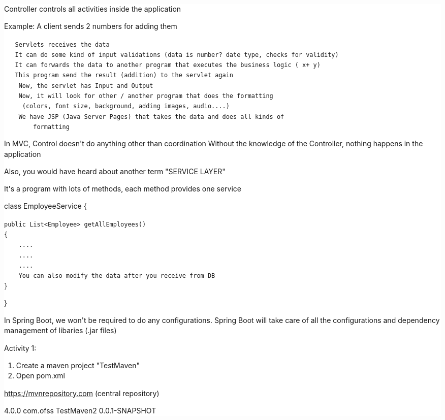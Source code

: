 Controller controls all activities inside the application

Example:
	A client sends 2 numbers for adding them

       Servlets receives the data
       It can do some kind of input validations (data is number? date type, checks for validity)
       It can forwards the data to another program that executes the business logic ( x+ y)
       This program send the result (addition) to the servlet again
        Now, the servlet has Input and Output
        Now, it will look for other / another program that does the formatting
         (colors, font size, background, adding images, audio....)
        We have JSP (Java Server Pages) that takes the data and does all kinds of
			formatting 


In MVC, Control doesn't do anything other than coordination
Without the knowledge of the Controller, nothing happens in the application

Also, you would have heard about another term "SERVICE LAYER"

It's a program with lots of methods, each method provides one service

class EmployeeService
{

	public List<Employee> getAllEmployees()
	{
		....
		....
		....
		You can also modify the data after you receive from DB
	}


}

In Spring Boot, we won't be required to do any configurations.
Spring Boot will take care of all the configurations and dependency management of libaries (.jar files)
  
Activity 1:

1. Create a maven project "TestMaven"
2. Open pom.xml

https://mvnrepository.com (central repository)

<project xmlns="http://maven.apache.org/POM/4.0.0" xmlns:xsi="http://www.w3.org/2001/XMLSchema-instance" xsi:schemaLocation="http://maven.apache.org/POM/4.0.0 http://maven.apache.org/xsd/maven-4.0.0.xsd">
  <modelVersion>4.0.0</modelVersion>
  <groupId>com.ofss</groupId>
  <artifactId>TestMaven2</artifactId>
  <version>0.0.1-SNAPSHOT</version>
  

  
  <dependencies>
  